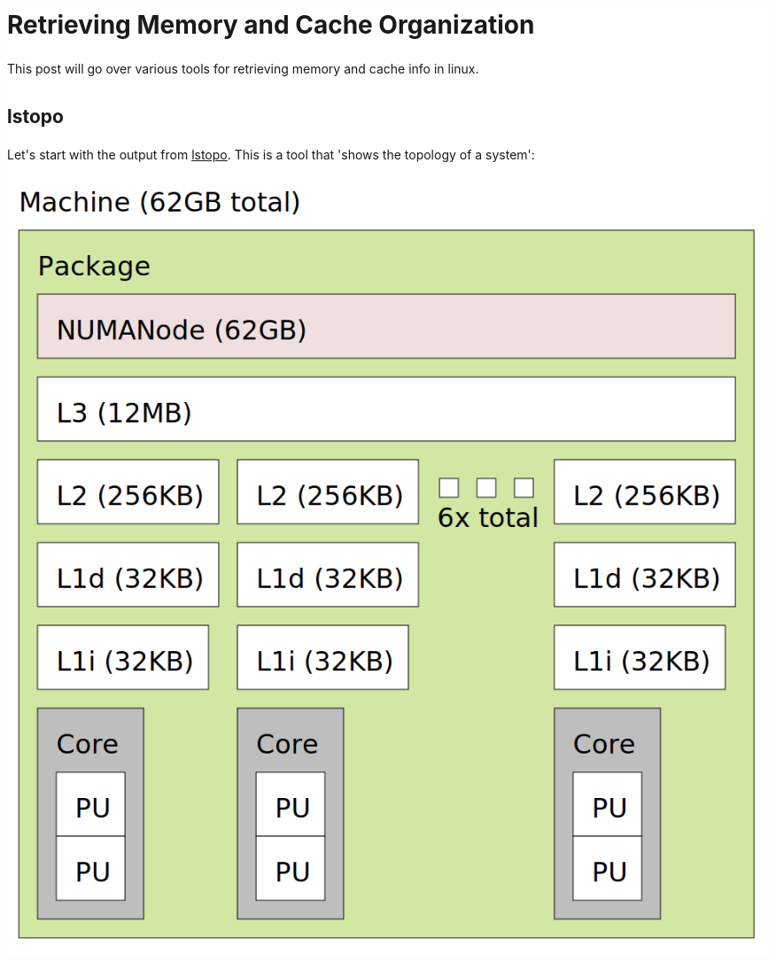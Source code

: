 # Retrieving Memory and Cache Organization

This post will go over various tools for retrieving memory and cache info in
linux.

## lstopo

Let's start with the output from
[lstopo](https://iq.opengenus.org/lstopo-in-linux/). This is a tool that 'shows
the topology of a system':

![lstopo output](assets/mem_details/lstopo_output.png)
